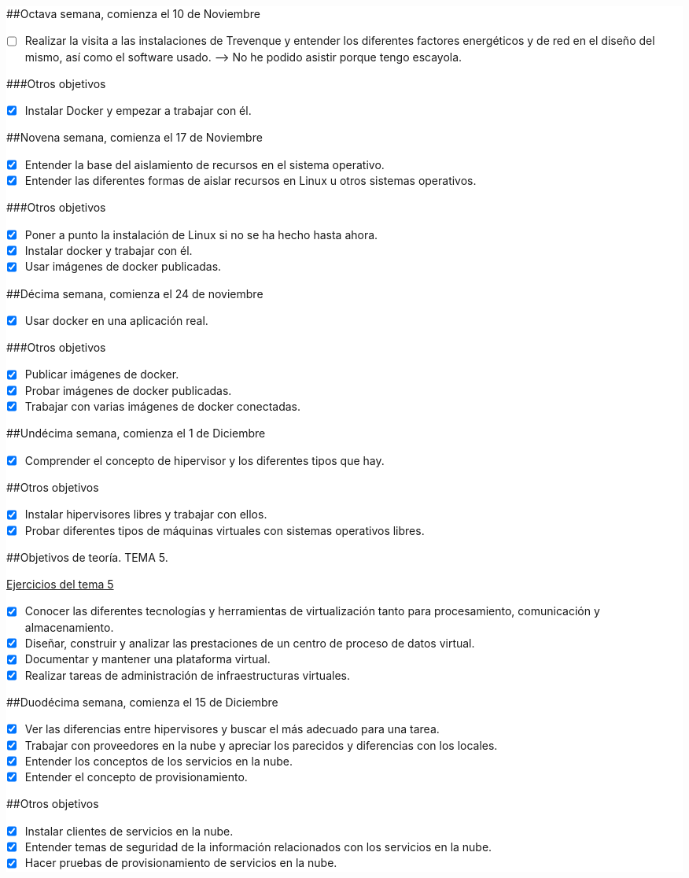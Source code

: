 ##Octava semana, comienza el 10 de Noviembre

- [ ] Realizar la visita a las instalaciones de Trevenque y entender los diferentes factores energéticos y de red en el diseño del mismo, así como el software usado. --> No he podido asistir porque tengo escayola.

###Otros objetivos

- [x] Instalar Docker y empezar a trabajar con él.

##Novena semana, comienza el 17 de Noviembre

- [x] Entender la base del aislamiento de recursos en el sistema operativo.
- [x] Entender las diferentes formas de aislar recursos en Linux u otros sistemas operativos.

###Otros objetivos

- [x] Poner a punto la instalación de Linux si no se ha hecho hasta ahora.
- [x] Instalar docker y trabajar con él.
- [x] Usar imágenes de docker publicadas.

##Décima semana, comienza el 24 de noviembre

- [x] Usar docker en una aplicación real.

###Otros objetivos

- [x] Publicar imágenes de docker.
- [x] Probar imágenes de docker publicadas.
- [x] Trabajar con varias imágenes de docker conectadas.

##Undécima semana, comienza el 1 de Diciembre

- [x] Comprender el concepto de hipervisor y los diferentes tipos que hay.

##Otros objetivos

- [x] Instalar hipervisores libres y trabajar con ellos.
- [x] Probar diferentes tipos de máquinas virtuales con sistemas operativos libres.

##Objetivos de teoría. TEMA 5.

[Ejercicios del tema 5](https://github.com/rubenjo7/IV-Ejercicios/blob/master/Ejercicios_tema5.md)

- [x] Conocer las diferentes tecnologías y herramientas de virtualización tanto para procesamiento, comunicación y almacenamiento.
- [x] Diseñar, construir y analizar las prestaciones de un centro de proceso de datos virtual.
- [x] Documentar y mantener una plataforma virtual.
- [x] Realizar tareas de administración de infraestructuras virtuales.

##Duodécima semana, comienza el 15 de Diciembre

- [x] Ver las diferencias entre hipervisores y buscar el más adecuado para una tarea.
- [x] Trabajar con proveedores en la nube y apreciar los parecidos y diferencias con los locales.
- [x] Entender los conceptos de los servicios en la nube.
- [x] Entender el concepto de provisionamiento.

##Otros objetivos

- [x] Instalar clientes de servicios en la nube.
- [x] Entender temas de seguridad de la información relacionados con los servicios en la nube.
- [x] Hacer pruebas de provisionamiento de servicios en la nube.
